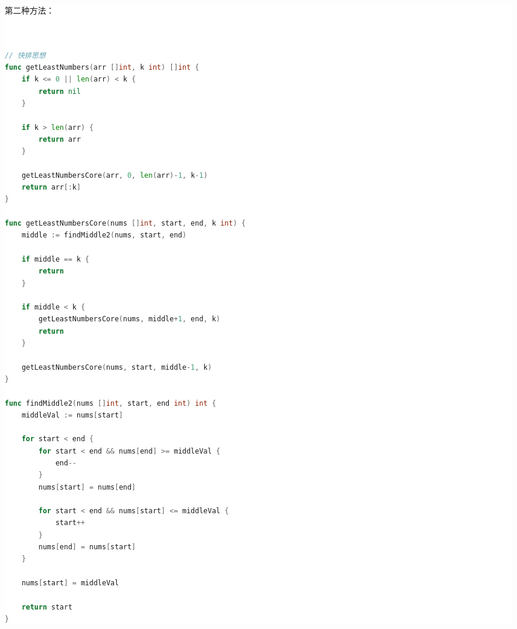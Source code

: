 ```go
```

第二种方法：

```go


// 快排思想
func getLeastNumbers(arr []int, k int) []int {
	if k <= 0 || len(arr) < k {
		return nil
	}

	if k > len(arr) {
		return arr
	}

	getLeastNumbersCore(arr, 0, len(arr)-1, k-1)
	return arr[:k]
}

func getLeastNumbersCore(nums []int, start, end, k int) {
	middle := findMiddle2(nums, start, end)

	if middle == k {
		return
	}

	if middle < k {
		getLeastNumbersCore(nums, middle+1, end, k)
		return
	}

	getLeastNumbersCore(nums, start, middle-1, k)
}

func findMiddle2(nums []int, start, end int) int {
	middleVal := nums[start]

	for start < end {
		for start < end && nums[end] >= middleVal {
			end--
		}
		nums[start] = nums[end]

		for start < end && nums[start] <= middleVal {
			start++
		}
		nums[end] = nums[start]
	}

	nums[start] = middleVal

	return start
}
```
